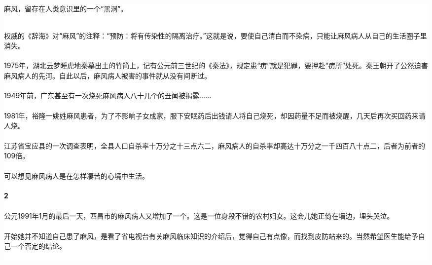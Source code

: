   麻风，留存在人类意识里的一个“黑洞”。
 </div>
 <div>
  <br/>
 </div>
 <div>
  权威的《辞海》对“麻风”的注释：“预防：将有传染性的隔离治疗。”这就是说，要使自己清白而不染病，只能让麻风病人从自己的生活圈子里消失。
 </div>
 <div>
  <br/>
 </div>
 <div>
  1975年，湖北云梦睡虎地秦墓出土的竹简上，记有公元前三世纪的《秦法》，规定患“疠”就是犯罪，要押赴“疠所”处死。秦王朝开了公然迫害麻风病人的先河。自此以后，麻风病人被害的事件就从没有间断过。
 </div>
 <div>
  <br/>
 </div>
 <div>
  1949年前，广东甚至有一次烧死麻风病人八十几个的丑闻被揭露……
 </div>
 <div>
  <br/>
 </div>
 <div>
  1981年，裕隆一姚姓麻风患者，为了不影响子女成家，服下安眠药后出钱请人将自己烧死，却因药量不足而被烧醒，几天后再次买回药来请人烧。
 </div>
 <div>
  <br/>
 </div>
 <div>
  江苏省宝应县的一次调查表明，全县人口自杀率十万分之十三点六二，麻风病人的自杀率却高达十万分之一千四百八十点二，后者为前者的109倍。
 </div>
 <div>
  <br/>
 </div>
 <div>
  可以想见麻风病人是在怎样凄苦的心境中生活。
 </div>
 <div>
  <br/>
 </div>
 <div>
  <b>
   2
  </b>
 </div>
 <div>
  <b>
   <br/>
  </b>
 </div>
 <div>
  公元1991年1月的最后一天，西昌市的麻风病人又增加了一个。这是一位身段不错的农村妇女。这会儿她正倚在墙边，埋头哭泣。
 </div>
 <div>
  <br/>
 </div>
 <div>
  开始她并不知道自己患了麻风，是看了省电视台有关麻风临床知识的介绍后，觉得自己有点像，而找到皮防站来的。当然希望医生能给予自己一个否定的结论。
 </div>
 <div>
  <br/>
 </div>
 <div>